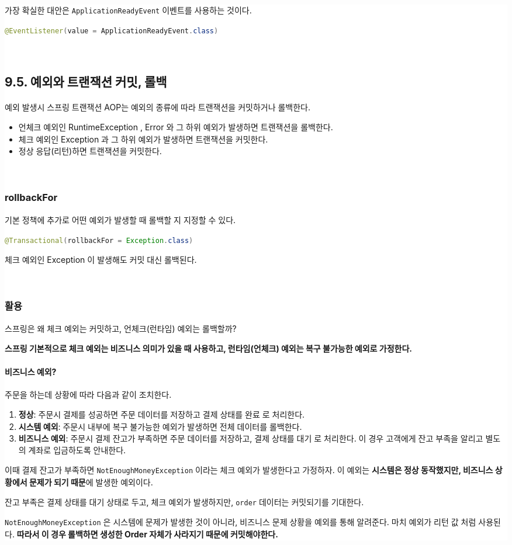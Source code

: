 가장 확실한 대안은 `ApplicationReadyEvent` 이벤트를 사용하는 것이다.
```java
@EventListener(value = ApplicationReadyEvent.class)
```

<br>

## 9.5. 예외와 트랜잭션 커밋, 롤백

예외 발생시 스프링 트랜잭션 AOP는 예외의 종류에 따라 트랜잭션을 커밋하거나 롤백한다.

- 언체크 예외인 RuntimeException , Error 와 그 하위 예외가 발생하면 트랜잭션을 롤백한다.
- 체크 예외인 Exception 과 그 하위 예외가 발생하면 트랜잭션을 커밋한다.
- 정상 응답(리턴)하면 트랜잭션을 커밋한다.

<br>

### rollbackFor
기본 정책에 추가로 어떤 예외가 발생할 때 롤백할 지 지정할 수 있다.
```java
@Transactional(rollbackFor = Exception.class)
```
체크 예외인 Exception 이 발생해도 커밋 대신 롤백된다.

<br>

### 활용

스프링은 왜 체크 예외는 커밋하고, 언체크(런타임) 예외는 롤백할까?

**스프링 기본적으로 체크 예외는 비즈니스 의미가 있을 때 사용하고, 런타임(언체크) 예외는 복구 불가능한 예외로 가정한다.**

#### 비즈니스 예외?

주문을 하는데 상황에 따라 다음과 같이 조치한다.

1. **정상**: 주문시 결제를 성공하면 주문 데이터를 저장하고 결제 상태를 완료 로 처리한다.
2. **시스템 예외**: 주문시 내부에 복구 불가능한 예외가 발생하면 전체 데이터를 롤백한다.
3. **비즈니스 예외**: 주문시 결제 잔고가 부족하면 주문 데이터를 저장하고, 결제 상태를 대기 로 처리한다. 이 경우 고객에게 잔고 부족을 알리고 별도의 계좌로 입금하도록 안내한다.

이때 결제 잔고가 부족하면 `NotEnoughMoneyException` 이라는 체크 예외가 발생한다고 가정하자. 이 예외는 **시스템은 정상 동작했지만, 비즈니스 상황에서 문제가 되기 때문**에 발생한 예외이다.

잔고 부족은 결제 상태를 대기 상태로 두고, 체크 예외가 발생하지만, `order` 데이터는 커밋되기를 기대한다.

`NotEnoughMoneyException` 은 시스템에 문제가 발생한 것이 아니라, 비즈니스 문제 상황을 예외를 통해 알려준다. 마치 예외가 리턴 값 처럼 사용된다. **따라서 이 경우 롤백하면 생성한 Order 자체가 사라지기 때문에 커밋해야한다.**